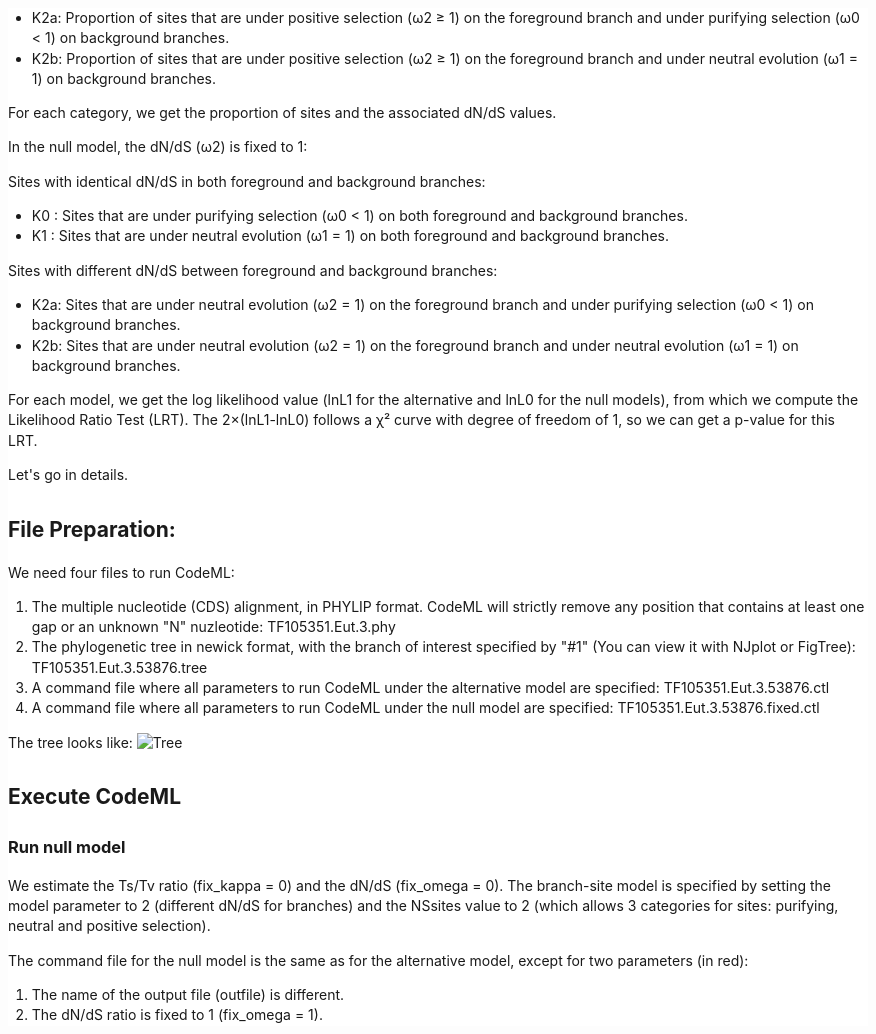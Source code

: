 - K2a: Proportion of sites that are under positive selection (ω2 ≥ 1) on the foreground branch and
  under purifying selection (ω0 < 1) on background branches.
- K2b: Proportion of sites that are under positive selection (ω2 ≥ 1) on the foreground branch and
  under neutral evolution (ω1 = 1) on background branches.

For each category, we get the proportion of sites and the associated dN/dS values.

In the null model, the dN/dS (ω2) is fixed to 1:

Sites with identical dN/dS in both foreground and background branches:

- K0 : Sites that are under purifying selection (ω0 < 1) on both foreground and background branches.
- K1 : Sites that are under neutral evolution (ω1 = 1) on both foreground and background branches.

Sites with different dN/dS between foreground and background branches:

- K2a: Sites that are under neutral evolution (ω2 = 1) on the foreground branch and under purifying
  selection (ω0 < 1) on background branches.
- K2b: Sites that are under neutral evolution (ω2 = 1) on the foreground branch and under neutral
  evolution (ω1 = 1) on background branches.

For each model, we get the log likelihood value (lnL1 for the alternative and lnL0 for the null
models), from which we compute the Likelihood Ratio Test (LRT). The 2×(lnL1-lnL0) follows a χ² curve
with degree of freedom of 1, so we can get a p-value for this LRT.

Let's go in details.

## File Preparation:

We need four files to run CodeML:

1. The multiple nucleotide (CDS) alignment, in PHYLIP format. CodeML will strictly remove any
   position that contains at least one gap or an unknown "N" nuzleotide: TF105351.Eut.3.phy
2. The phylogenetic tree in newick format, with the branch of interest specified by "#1" (You can
   view it with NJplot or FigTree): TF105351.Eut.3.53876.tree
3. A command file where all parameters to run CodeML under the alternative model are specified:
   TF105351.Eut.3.53876.ctl
4. A command file where all parameters to run CodeML under the null model are specified:
   TF105351.Eut.3.53876.fixed.ctl

The tree looks like: ![Tree](tf105351.eut.3.aln.png)

## Execute CodeML

### Run null model

We estimate the Ts/Tv ratio (fix_kappa = 0) and the dN/dS (fix_omega = 0). The branch-site model is
specified by setting the model parameter to 2 (different dN/dS for branches) and the NSsites value
to 2 (which allows 3 categories for sites: purifying, neutral and positive selection).

The command file for the null model is the same as for the alternative model, except for two
parameters (in red):

1. The name of the output file (outfile) is different.
2. The dN/dS ratio is fixed to 1 (fix_omega = 1).
